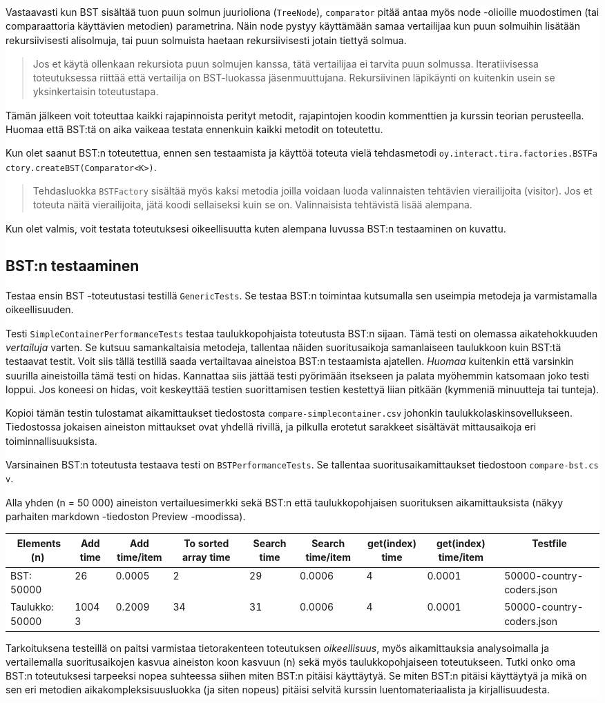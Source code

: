 Vastaavasti kun BST sisältää tuon puun solmun juurioliona (`TreeNode`), `comparator` pitää antaa myös node -olioille muodostimen (tai comparaattoria käyttävien metodien) parametrina. Näin node pystyy käyttämään samaa vertailijaa kun puun solmuihin lisätään rekursiivisesti alisolmuja, tai puun solmuista haetaan rekursiivisesti jotain tiettyä solmua.

> Jos et käytä ollenkaan rekursiota puun solmujen kanssa, tätä vertailijaa ei tarvita puun solmussa. Iteratiivisessa toteutuksessa riittää että vertailija on BST-luokassa jäsenmuuttujana. Rekursiivinen läpikäynti on kuitenkin usein se yksinkertaisin toteutustapa.

Tämän jälkeen voit toteuttaa kaikki rajapinnoista perityt metodit, rajapintojen koodin kommenttien ja kurssin teorian perusteella. Huomaa että BST:tä on aika vaikeaa testata ennenkuin kaikki metodit on toteutettu.

Kun olet saanut BST:n toteutettua, ennen sen testaamista ja käyttöä toteuta vielä tehdasmetodi `oy.interact.tira.factories.BSTFactory.createBST(Comparator<K>)`.

> Tehdasluokka `BSTFactory` sisältää myös kaksi metodia joilla voidaan luoda valinnaisten tehtävien vierailijoita (visitor). Jos et toteuta näitä vierailijoita, jätä koodi sellaiseksi kuin se on. Valinnaisista tehtävistä lisää alempana.

Kun olet valmis, voit testata toteutuksesi oikeellisuutta kuten alempana luvussa BST:n testaaminen on kuvattu.


## BST:n testaaminen

Testaa ensin BST -toteutustasi testillä `GenericTests`. Se testaa BST:n toimintaa kutsumalla sen useimpia metodeja ja varmistamalla oikeellisuuden.

Testi `SimpleContainerPerformanceTests` testaa taulukkopohjaista toteutusta BST:n sijaan. Tämä testi on olemassa aikatehokkuuden *vertailuja* varten. Se kutsuu samankaltaisia metodeja, tallentaa näiden suoritusaikoja samanlaiseen taulukkoon kuin BST:tä testaavat testit. Voit siis tällä testillä saada vertailtavaa aineistoa BST:n testaamista ajatellen. *Huomaa* kuitenkin että varsinkin suurilla aineistoilla tämä testi on hidas. Kannattaa siis jättää testi pyörimään itsekseen ja palata myöhemmin katsomaan joko testi loppui. Jos koneesi on hidas, voit keskeyttää testien suorittamisen testien kestettyä liian pitkään (kymmeniä minuutteja tai tunteja).

Kopioi tämän testin tulostamat aikamittaukset tiedostosta `compare-simplecontainer.csv` johonkin taulukkolaskinsovellukseen. Tiedostossa jokaisen aineiston mittaukset ovat yhdellä rivillä, ja pilkulla erotetut sarakkeet sisältävät mittausaikoja eri toiminnallisuuksista.

Varsinainen BST:n toteutusta testaava testi on `BSTPerformanceTests`. Se tallentaa suoritusaikamittaukset tiedostoon `compare-bst.csv`. 

Alla yhden (n = 50 000) aineiston vertailuesimerkki sekä BST:n että taulukkopohjaisen suorituksen aikamittauksista (näkyy parhaiten markdown -tiedoston Preview -moodissa).

| Elements (n) | Add time | Add time/item | To sorted array time | Search time | Search time/item | get(index) time | get(index) time/item | Testfile | 
|--|--|--|--|--|--|--|--|--|
| BST:      50000 | 26 | 0.0005 | 2 | 29 | 0.0006 | 4 | 0.0001 | 50000-country-coders.json |
| Taulukko: 50000 | 10043 | 0.2009 | 34 | 31 | 0.0006 | 4 | 0.0001 | 50000-country-coders.json |

Tarkoituksena testeillä on paitsi varmistaa tietorakenteen toteutuksen *oikeellisuus*, myös aikamittauksia analysoimalla ja vertailemalla suoritusaikojen kasvua aineiston koon kasvuun (n) sekä myös taulukkopohjaiseen toteutukseen. Tutki onko oma BST:n toteutuksesi tarpeeksi nopea suhteessa siihen miten BST:n pitäisi käyttäytyä. Se miten BST:n pitäisi käyttäytyä ja mikä on sen eri metodien aikakompleksisuusluokka (ja siten nopeus) pitäisi selvitä kurssin luentomateriaalista ja kirjallisuudesta.
